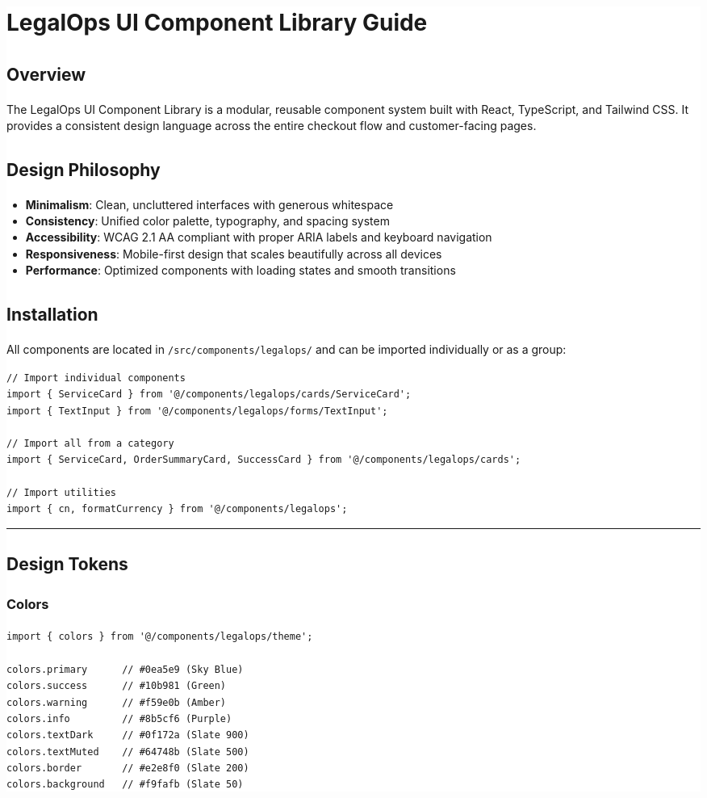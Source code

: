 # LegalOps UI Component Library Guide

## Overview

The LegalOps UI Component Library is a modular, reusable component system built with React, TypeScript, and Tailwind CSS. It provides a consistent design language across the entire checkout flow and customer-facing pages.

## Design Philosophy

- **Minimalism**: Clean, uncluttered interfaces with generous whitespace
- **Consistency**: Unified color palette, typography, and spacing system
- **Accessibility**: WCAG 2.1 AA compliant with proper ARIA labels and keyboard navigation
- **Responsiveness**: Mobile-first design that scales beautifully across all devices
- **Performance**: Optimized components with loading states and smooth transitions

## Installation

All components are located in `/src/components/legalops/` and can be imported individually or as a group:

```tsx
// Import individual components
import { ServiceCard } from '@/components/legalops/cards/ServiceCard';
import { TextInput } from '@/components/legalops/forms/TextInput';

// Import all from a category
import { ServiceCard, OrderSummaryCard, SuccessCard } from '@/components/legalops/cards';

// Import utilities
import { cn, formatCurrency } from '@/components/legalops';
```

---

## Design Tokens

### Colors

```tsx
import { colors } from '@/components/legalops/theme';

colors.primary      // #0ea5e9 (Sky Blue)
colors.success      // #10b981 (Green)
colors.warning      // #f59e0b (Amber)
colors.info         // #8b5cf6 (Purple)
colors.textDark     // #0f172a (Slate 900)
colors.textMuted    // #64748b (Slate 500)
colors.border       // #e2e8f0 (Slate 200)
colors.background   // #f9fafb (Slate 50)
```
